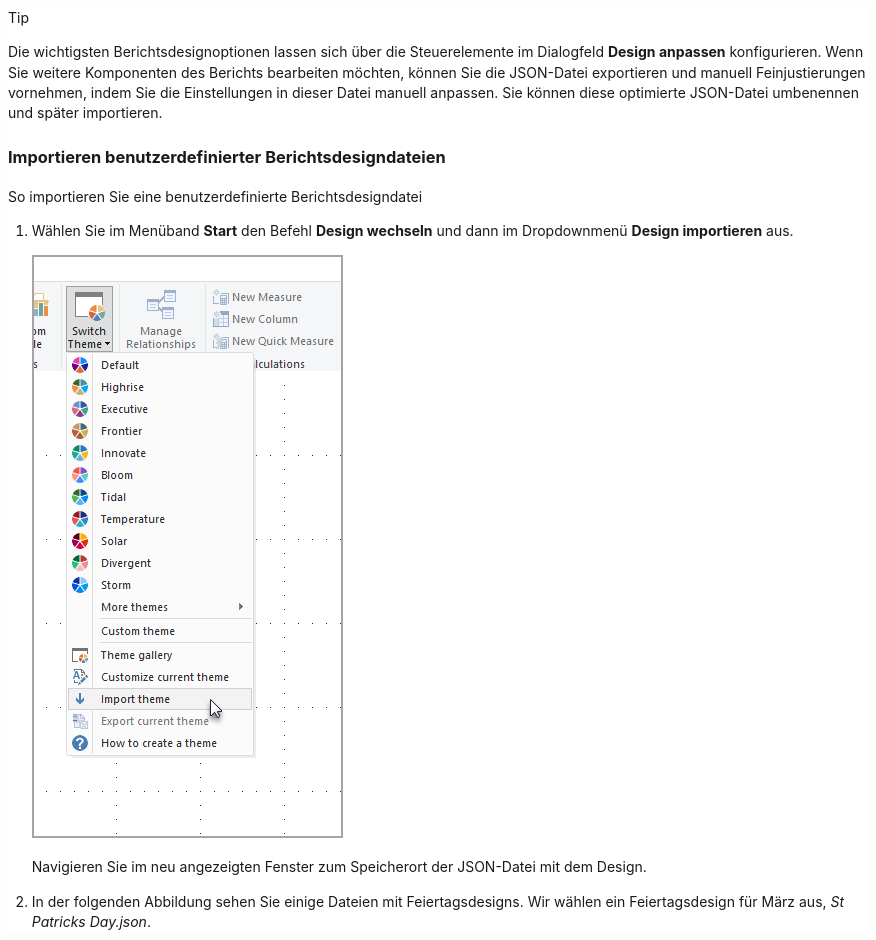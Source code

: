 > [!TIP]
> Die wichtigsten Berichtsdesignoptionen lassen sich über die Steuerelemente im Dialogfeld **Design anpassen** konfigurieren. Wenn Sie weitere Komponenten des Berichts bearbeiten möchten, können Sie die JSON-Datei exportieren und manuell Feinjustierungen vornehmen, indem Sie die Einstellungen in dieser Datei manuell anpassen. Sie können diese optimierte JSON-Datei umbenennen und später importieren.

### <a name="import-custom-report-theme-files"></a>Importieren benutzerdefinierter Berichtsdesigndateien

So importieren Sie eine benutzerdefinierte Berichtsdesigndatei

1. Wählen Sie im Menüband **Start** den Befehl **Design wechseln** und dann im Dropdownmenü **Design importieren** aus.

   ![Design importieren](media/desktop-report-themes/report-themes-3a.png)

   Navigieren Sie im neu angezeigten Fenster zum Speicherort der JSON-Datei mit dem Design.

2. In der folgenden Abbildung sehen Sie einige Dateien mit Feiertagsdesigns. Wir wählen ein Feiertagsdesign für März aus, *St Patricks Day.json*.

